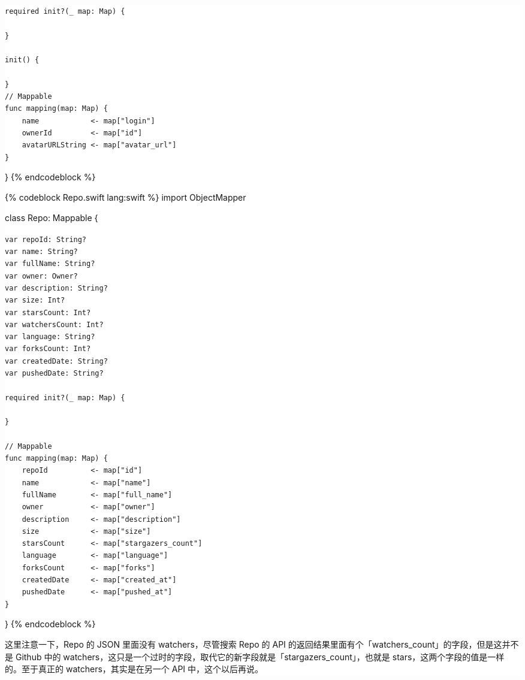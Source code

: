     required init?(_ map: Map) {

    }

    init() {

    }
    // Mappable
    func mapping(map: Map) {
        name            <- map["login"]
        ownerId         <- map["id"]
        avatarURLString <- map["avatar_url"]
    }
}
{% endcodeblock %}

{% codeblock Repo.swift lang:swift %}
import ObjectMapper

class Repo: Mappable {

    var repoId: String?
    var name: String?
    var fullName: String?
    var owner: Owner?
    var description: String?
    var size: Int?
    var starsCount: Int?
    var watchersCount: Int?
    var language: String?
    var forksCount: Int?
    var createdDate: String?
    var pushedDate: String?

    required init?(_ map: Map) {

    }

    // Mappable
    func mapping(map: Map) {
        repoId          <- map["id"]
        name            <- map["name"]
        fullName        <- map["full_name"]
        owner           <- map["owner"]
        description     <- map["description"]
        size            <- map["size"]
        starsCount      <- map["stargazers_count"]
        language        <- map["language"]
        forksCount      <- map["forks"]
        createdDate     <- map["created_at"]
        pushedDate      <- map["pushed_at"]
    }
}
{% endcodeblock %}

这里注意一下，Repo 的 JSON 里面没有 watchers，尽管搜索 Repo 的 API 的返回结果里面有个「watchers_count」的字段，但是这并不是 Github 中的 watchers，这只是一个过时的字段，取代它的新字段就是「stargazers_count」，也就是 stars，这两个字段的值是一样的。至于真正的 watchers，其实是在另一个 API 中，这个以后再说。
